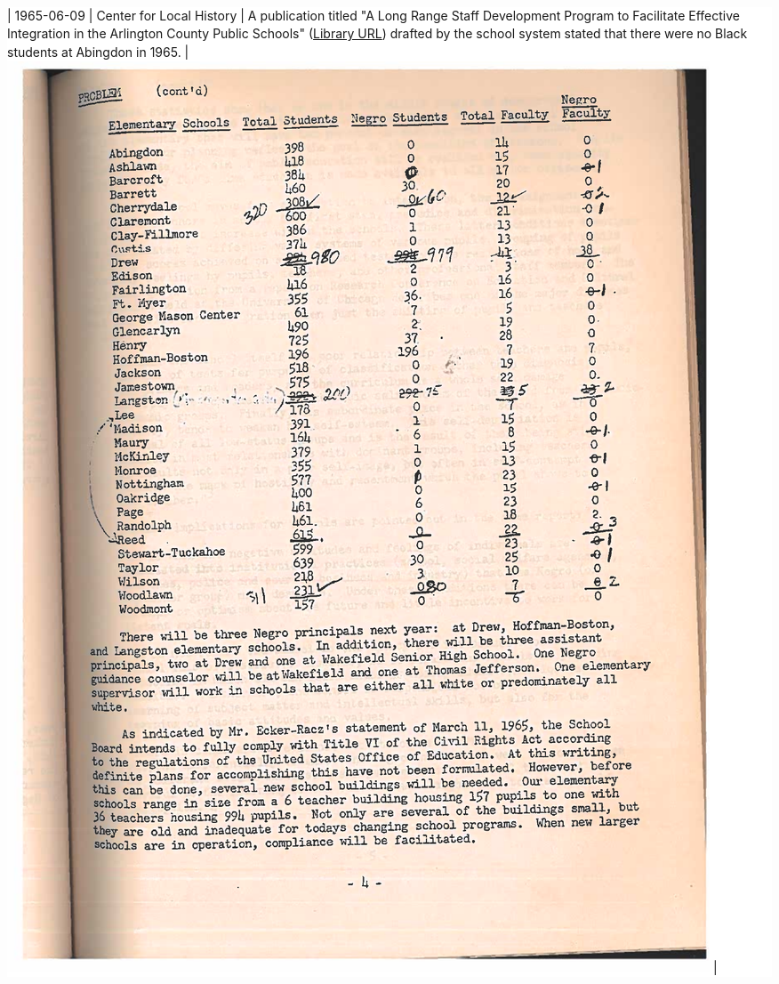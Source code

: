 | 1965-06-09 | Center for Local History | A publication titled "A Long Range Staff Development Program to Facilitate Effective Integration in the Arlington County Public Schools" ([Library URL](https://libcat.arlingtonva.us/Record/18721)) drafted by the school system stated that there were no Black students at Abingdon in 1965. | ![](images/1965-06-09.webp) |